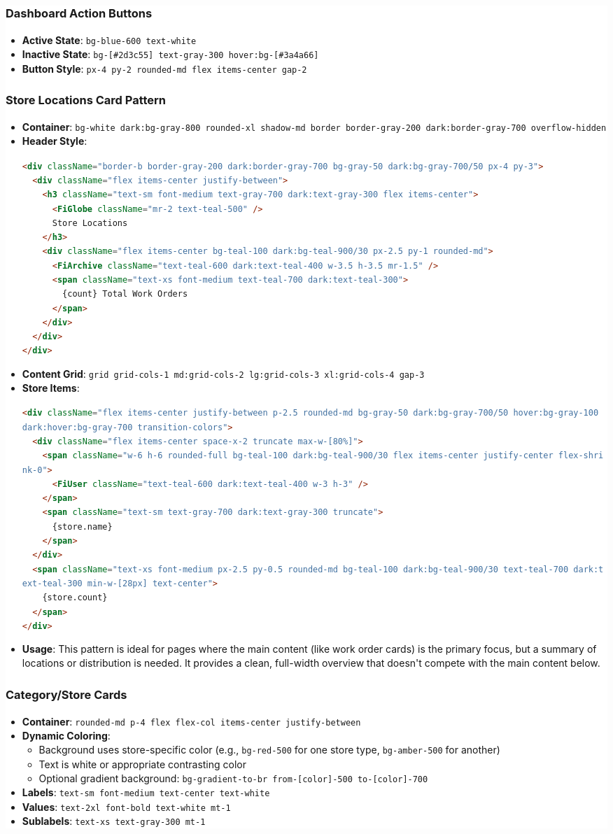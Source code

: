 ### Dashboard Action Buttons
- **Active State**: `bg-blue-600 text-white`
- **Inactive State**: `bg-[#2d3c55] text-gray-300 hover:bg-[#3a4a66]`
- **Button Style**: `px-4 py-2 rounded-md flex items-center gap-2`

### Store Locations Card Pattern
- **Container**: `bg-white dark:bg-gray-800 rounded-xl shadow-md border border-gray-200 dark:border-gray-700 overflow-hidden`
- **Header Style**: 
  ```html
  <div className="border-b border-gray-200 dark:border-gray-700 bg-gray-50 dark:bg-gray-700/50 px-4 py-3">
    <div className="flex items-center justify-between">
      <h3 className="text-sm font-medium text-gray-700 dark:text-gray-300 flex items-center">
        <FiGlobe className="mr-2 text-teal-500" />
        Store Locations
      </h3>
      <div className="flex items-center bg-teal-100 dark:bg-teal-900/30 px-2.5 py-1 rounded-md">
        <FiArchive className="text-teal-600 dark:text-teal-400 w-3.5 h-3.5 mr-1.5" />
        <span className="text-xs font-medium text-teal-700 dark:text-teal-300">
          {count} Total Work Orders
        </span>
      </div>
    </div>
  </div>
  ```
- **Content Grid**: `grid grid-cols-1 md:grid-cols-2 lg:grid-cols-3 xl:grid-cols-4 gap-3`
- **Store Items**: 
  ```html
  <div className="flex items-center justify-between p-2.5 rounded-md bg-gray-50 dark:bg-gray-700/50 hover:bg-gray-100 dark:hover:bg-gray-700 transition-colors">
    <div className="flex items-center space-x-2 truncate max-w-[80%]">
      <span className="w-6 h-6 rounded-full bg-teal-100 dark:bg-teal-900/30 flex items-center justify-center flex-shrink-0">
        <FiUser className="text-teal-600 dark:text-teal-400 w-3 h-3" />
      </span>
      <span className="text-sm text-gray-700 dark:text-gray-300 truncate">
        {store.name}
      </span>
    </div>
    <span className="text-xs font-medium px-2.5 py-0.5 rounded-md bg-teal-100 dark:bg-teal-900/30 text-teal-700 dark:text-teal-300 min-w-[28px] text-center">
      {store.count}
    </span>
  </div>
  ```
- **Usage**: This pattern is ideal for pages where the main content (like work order cards) is the primary focus, but a summary of locations or distribution is needed. It provides a clean, full-width overview that doesn't compete with the main content below.

### Category/Store Cards
- **Container**: `rounded-md p-4 flex flex-col items-center justify-between`
- **Dynamic Coloring**:
  - Background uses store-specific color (e.g., `bg-red-500` for one store type, `bg-amber-500` for another)
  - Text is white or appropriate contrasting color
  - Optional gradient background: `bg-gradient-to-br from-[color]-500 to-[color]-700`
- **Labels**: `text-sm font-medium text-center text-white`
- **Values**: `text-2xl font-bold text-white mt-1`
- **Sublabels**: `text-xs text-gray-300 mt-1`
